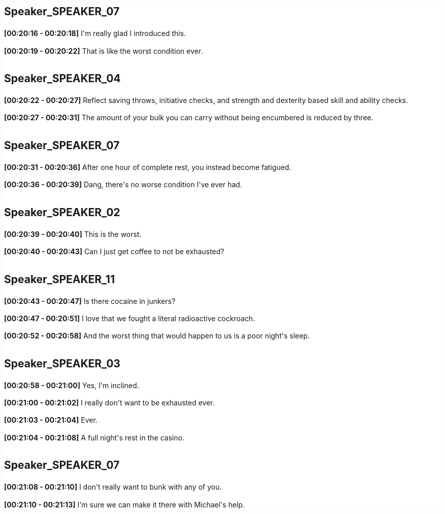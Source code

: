 
## Speaker_SPEAKER_07

**[00:20:16 - 00:20:18]** I'm really glad I introduced this.

**[00:20:19 - 00:20:22]** That is like the worst condition ever.


## Speaker_SPEAKER_04

**[00:20:22 - 00:20:27]** Reflect saving throws, initiative checks, and strength and dexterity based skill and ability checks.

**[00:20:27 - 00:20:31]** The amount of your bulk you can carry without being encumbered is reduced by three.


## Speaker_SPEAKER_07

**[00:20:31 - 00:20:36]** After one hour of complete rest, you instead become fatigued.

**[00:20:36 - 00:20:39]** Dang, there's no worse condition I've ever had.


## Speaker_SPEAKER_02

**[00:20:39 - 00:20:40]** This is the worst.

**[00:20:40 - 00:20:43]** Can I just get coffee to not be exhausted?


## Speaker_SPEAKER_11

**[00:20:43 - 00:20:47]** Is there cocaine in junkers?

**[00:20:47 - 00:20:51]** I love that we fought a literal radioactive cockroach.

**[00:20:52 - 00:20:58]** And the worst thing that would happen to us is a poor night's sleep.


## Speaker_SPEAKER_03

**[00:20:58 - 00:21:00]** Yes, I'm inclined.

**[00:21:00 - 00:21:02]** I really don't want to be exhausted ever.

**[00:21:03 - 00:21:04]** Ever.

**[00:21:04 - 00:21:08]** A full night's rest in the casino.


## Speaker_SPEAKER_07

**[00:21:08 - 00:21:10]** I don't really want to bunk with any of you.

**[00:21:10 - 00:21:13]** I'm sure we can make it there with Michael's help.

